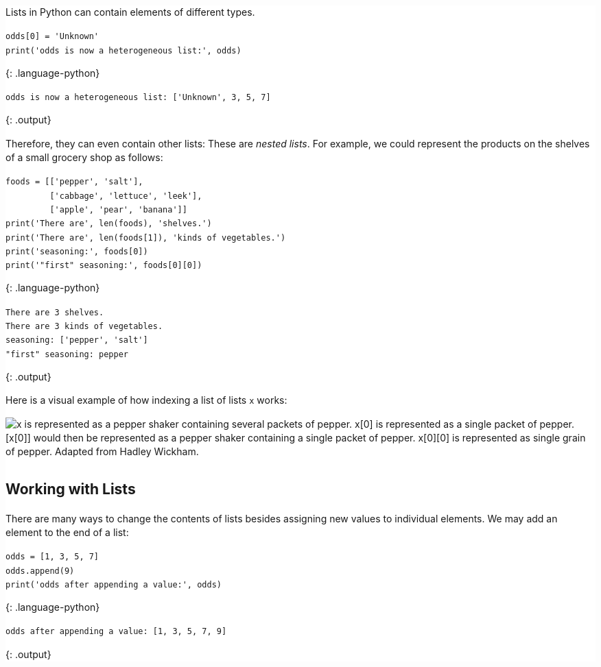 
Lists in Python can contain elements of different types.
~~~
odds[0] = 'Unknown'
print('odds is now a heterogeneous list:', odds)
~~~
{: .language-python}
~~~
odds is now a heterogeneous list: ['Unknown', 3, 5, 7]
~~~
{: .output}

Therefore, they can even contain other lists: These are _nested lists_.
For example, we could represent the products on the shelves of a small grocery
shop as follows:

~~~
foods = [['pepper', 'salt'],
         ['cabbage', 'lettuce', 'leek'],
         ['apple', 'pear', 'banana']]
print('There are', len(foods), 'shelves.')
print('There are', len(foods[1]), 'kinds of vegetables.')
print('seasoning:', foods[0])
print('"first" seasoning:', foods[0][0])
~~~
{: .language-python}
~~~
There are 3 shelves.
There are 3 kinds of vegetables.
seasoning: ['pepper', 'salt']
"first" seasoning: pepper
~~~
{: .output}

Here is a visual example of how indexing a list of lists `x` works:

![`x` is represented as a pepper shaker containing several packets of pepper.
`x[0]` is represented as a single packet of pepper.
`[x[0]]` would then be represented as a pepper shaker containing a single packet
of pepper. `x[0][0]` is represented as single grain of pepper.
Adapted from Hadley Wickham.](../fig/indexing_lists_python.png)

## Working with Lists

There are many ways to change the contents of lists besides assigning new
values to individual elements. We may add an element to the end of a list:

~~~
odds = [1, 3, 5, 7]
odds.append(9)
print('odds after appending a value:', odds)
~~~
{: .language-python}
~~~
odds after appending a value: [1, 3, 5, 7, 9]
~~~
{: .output}

